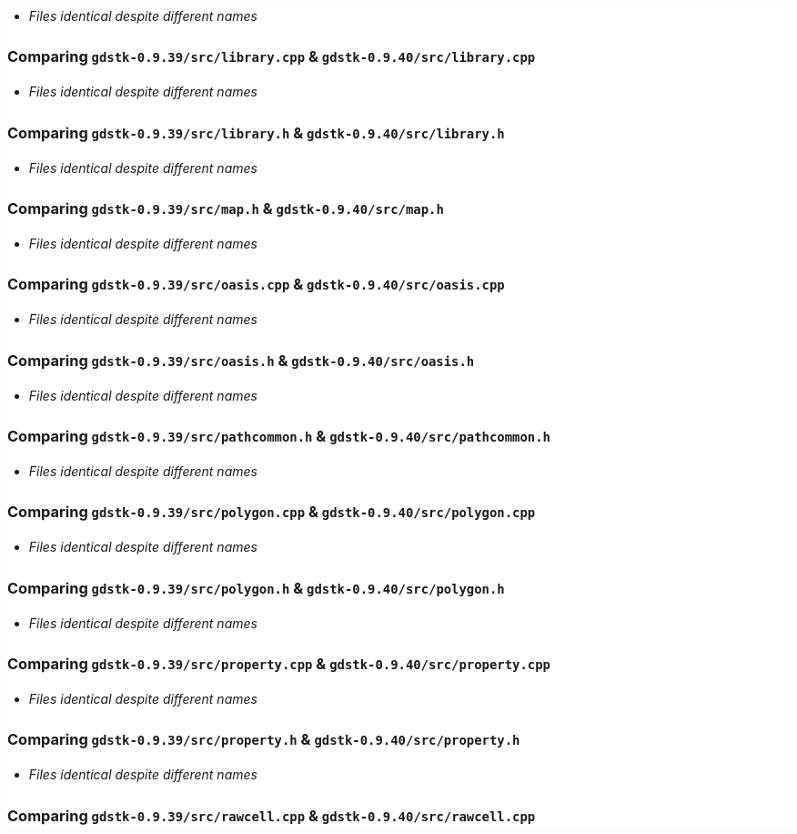  * *Files identical despite different names*

### Comparing `gdstk-0.9.39/src/library.cpp` & `gdstk-0.9.40/src/library.cpp`

 * *Files identical despite different names*

### Comparing `gdstk-0.9.39/src/library.h` & `gdstk-0.9.40/src/library.h`

 * *Files identical despite different names*

### Comparing `gdstk-0.9.39/src/map.h` & `gdstk-0.9.40/src/map.h`

 * *Files identical despite different names*

### Comparing `gdstk-0.9.39/src/oasis.cpp` & `gdstk-0.9.40/src/oasis.cpp`

 * *Files identical despite different names*

### Comparing `gdstk-0.9.39/src/oasis.h` & `gdstk-0.9.40/src/oasis.h`

 * *Files identical despite different names*

### Comparing `gdstk-0.9.39/src/pathcommon.h` & `gdstk-0.9.40/src/pathcommon.h`

 * *Files identical despite different names*

### Comparing `gdstk-0.9.39/src/polygon.cpp` & `gdstk-0.9.40/src/polygon.cpp`

 * *Files identical despite different names*

### Comparing `gdstk-0.9.39/src/polygon.h` & `gdstk-0.9.40/src/polygon.h`

 * *Files identical despite different names*

### Comparing `gdstk-0.9.39/src/property.cpp` & `gdstk-0.9.40/src/property.cpp`

 * *Files identical despite different names*

### Comparing `gdstk-0.9.39/src/property.h` & `gdstk-0.9.40/src/property.h`

 * *Files identical despite different names*

### Comparing `gdstk-0.9.39/src/rawcell.cpp` & `gdstk-0.9.40/src/rawcell.cpp`
